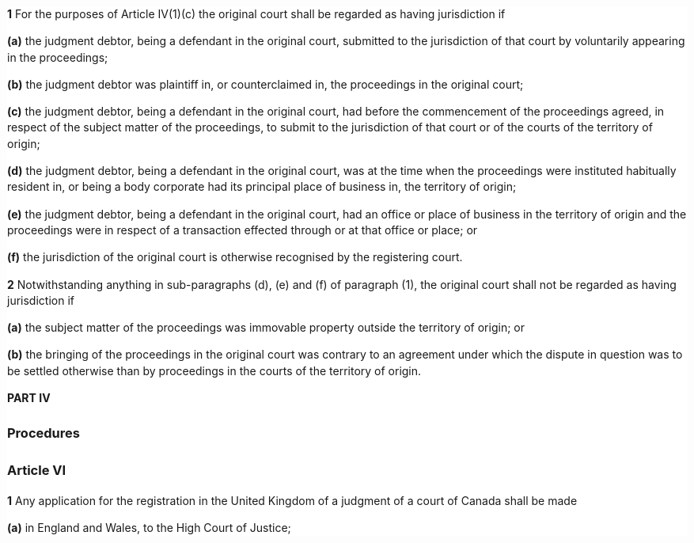 
**1** For the purposes of Article IV(1)(c) the original court shall be regarded as having jurisdiction if

**(a)** the judgment debtor, being a defendant in the original court, submitted to the jurisdiction of that court by voluntarily appearing in the proceedings;



**(b)** the judgment debtor was plaintiff in, or counterclaimed in, the proceedings in the original court;



**(c)** the judgment debtor, being a defendant in the original court, had before the commencement of the proceedings agreed, in respect of the subject matter of the proceedings, to submit to the jurisdiction of that court or of the courts of the territory of origin;



**(d)** the judgment debtor, being a defendant in the original court, was at the time when the proceedings were instituted habitually resident in, or being a body corporate had its principal place of business in, the territory of origin;



**(e)** the judgment debtor, being a defendant in the original court, had an office or place of business in the territory of origin and the proceedings were in respect of a transaction effected through or at that office or place; or



**(f)** the jurisdiction of the original court is otherwise recognised by the registering court.





**2** Notwithstanding anything in sub-paragraphs (d), (e) and (f) of paragraph (1), the original court shall not be regarded as having jurisdiction if

**(a)** the subject matter of the proceedings was immovable property outside the territory of origin; or



**(b)** the bringing of the proceedings in the original court was contrary to an agreement under which the dispute in question was to be settled otherwise than by proceedings in the courts of the territory of origin.





**PART IV**
### Procedures


### Article VI


**1** Any application for the registration in the United Kingdom of a judgment of a court of Canada shall be made

**(a)** in England and Wales, to the High Court of Justice;

